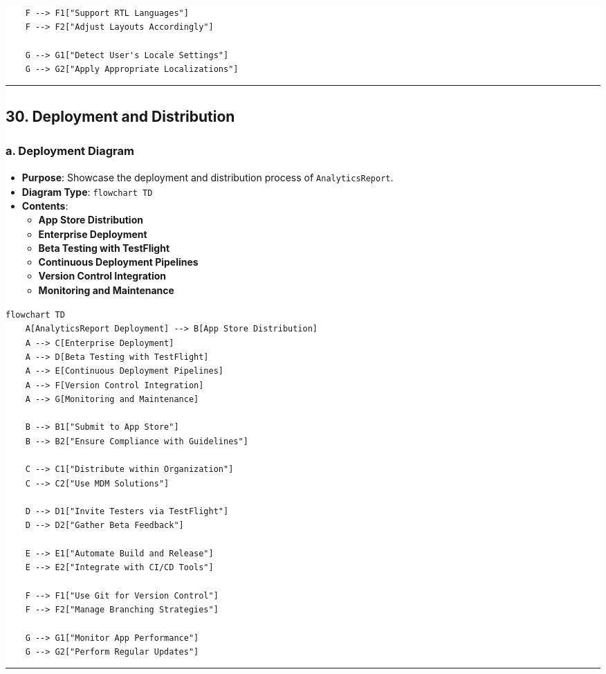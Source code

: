 ```mermaid
    F --> F1["Support RTL Languages"]
    F --> F2["Adjust Layouts Accordingly"]
    
    G --> G1["Detect User's Locale Settings"]
    G --> G2["Apply Appropriate Localizations"]
```

---

## **30. Deployment and Distribution**

### **a. Deployment Diagram**
- **Purpose**: Showcase the deployment and distribution process of `AnalyticsReport`.
- **Diagram Type**: `flowchart TD`
- **Contents**:
  - **App Store Distribution**
  - **Enterprise Deployment**
  - **Beta Testing with TestFlight**
  - **Continuous Deployment Pipelines**
  - **Version Control Integration**
  - **Monitoring and Maintenance**

```mermaid
flowchart TD
    A[AnalyticsReport Deployment] --> B[App Store Distribution]
    A --> C[Enterprise Deployment]
    A --> D[Beta Testing with TestFlight]
    A --> E[Continuous Deployment Pipelines]
    A --> F[Version Control Integration]
    A --> G[Monitoring and Maintenance]

    B --> B1["Submit to App Store"]
    B --> B2["Ensure Compliance with Guidelines"]
    
    C --> C1["Distribute within Organization"]
    C --> C2["Use MDM Solutions"]
    
    D --> D1["Invite Testers via TestFlight"]
    D --> D2["Gather Beta Feedback"]
    
    E --> E1["Automate Build and Release"]
    E --> E2["Integrate with CI/CD Tools"]
    
    F --> F1["Use Git for Version Control"]
    F --> F2["Manage Branching Strategies"]
    
    G --> G1["Monitor App Performance"]
    G --> G2["Perform Regular Updates"]
```

---
